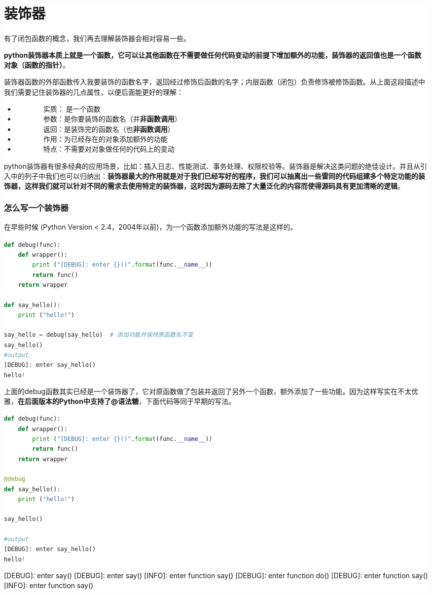 # 装饰器

有了闭包函数的概念，我们再去理解装饰器会相对容易一些。

**python装饰器本质上就是一个函数，它可以让其他函数在不需要做任何代码变动的前提下增加额外的功能，装饰器的返回值也是一个函数对象（函数的指针）**。

装饰器函数的外部函数传入我要装饰的函数名字，返回经过修饰后函数的名字；内层函数（闭包）负责修饰被修饰函数。从上面这段描述中我们需要记住装饰器的几点属性，以便后面能更好的理解：

- 　　　　实质： 是一个函数
- 　　　　参数：是你要装饰的函数名（并**非函数调用**）
- 　　　　返回：是装饰完的函数名（也**非函数调用**）
- 　　　　作用：为已经存在的对象添加额外的功能
- 　　　　特点：不需要对对象做任何的代码上的变动

python装饰器有很多经典的应用场景，比如：插入日志、性能测试、事务处理、权限校验等。装饰器是解决这类问题的绝佳设计。并且从引入中的列子中我们也可以归纳出：**装饰器最大的作用就是对于我们已经写好的程序，我们可以抽离出一些雷同的代码组建多个特定功能的装饰器，这样我们就可以针对不同的需求去使用特定的装饰器，这时因为源码去除了大量泛化的内容而使得源码具有更加清晰的逻辑**。

### 怎么写一个装饰器

在早些时候 (Python Version < 2.4，2004年以前)，为一个函数添加额外功能的写法是这样的。

```python
def debug(func):
    def wrapper():
        print ("[DEBUG]: enter {}()".format(func.__name__))
        return func()
    return wrapper

def say_hello():
    print ("hello!")

say_hello = debug(say_hello)  # 添加功能并保持原函数名不变
say_hello()
#output
[DEBUG]: enter say_hello()
hello!
```

上面的debug函数其实已经是一个装饰器了，它对原函数做了包装并返回了另外一个函数，额外添加了一些功能。因为这样写实在不太优雅，**在后面版本的Python中支持了@语法糖**，下面代码等同于早期的写法。

```python
def debug(func):
    def wrapper():
        print ("[DEBUG]: enter {}()".format(func.__name__))
        return func()
    return wrapper

@debug
def say_hello():
    print ("hello!")

say_hello()

#output
[DEBUG]: enter say_hello()
hello!
```


[DEBUG]: enter say()
[DEBUG]: enter say()
[INFO]: enter function say()
[DEBUG]: enter function do()
[DEBUG]: enter function say()
[INFO]: enter function say()